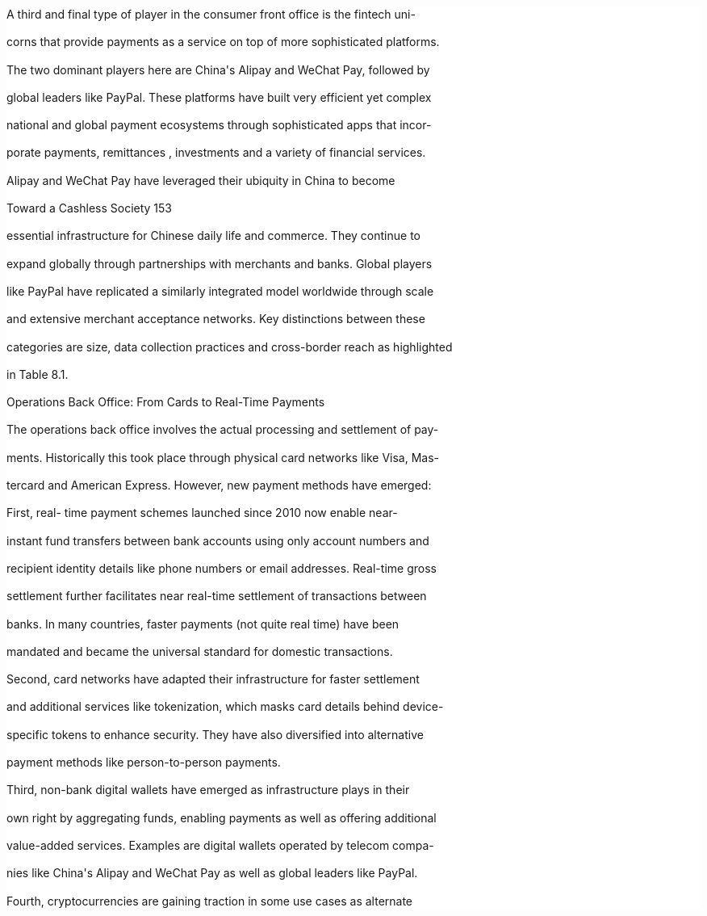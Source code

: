 A third and final type of player in the consumer front office is the fintech uni-

corns that provide payments as a service on top of more sophisticated platforms.

The two dominant players here are China's Alipay and WeChat Pay, followed by

global leaders like PayPal. These platforms have built very efficient yet complex

national and global payment ecosystems through sophisticated apps that incor-

porate payments, remittances , investments and a variety of financial services.

Alipay and WeChat Pay have leveraged their ubiquity in China to become

Toward a Cashless Society 153

essential infrastructure for Chinese daily life and commerce. They continue to

expand globally through partnerships with merchants and banks. Global players

like PayPal have replicated a similarly integrated model worldwide through scale

and extensive merchant acceptance networks. Key distinctions between these

categories are size, data collection practices and cross-border reach as highlighted

in Table 8.1.

Operations Back Office: From Cards to Real-Time Payments

The operations back office involves the actual processing and settlement of pay-

ments. Historically this took place through physical card networks like Visa, Mas-

tercard and American Express. However, new payment methods have emerged:

First, real- time payment schemes launched since 2010 now enable near-

instant fund transfers between bank accounts using only account numbers and

recipient identity details like phone numbers or email addresses. Real-time gross

settlement further facilitates near real-time settlement of transactions between

banks. In many countries, faster payments (not quite real time) have been

mandated and became the universal standard for domestic transactions.

Second, card networks have adapted their infrastructure for faster settlement

and additional services like tokenization, which masks card details behind device-

specific tokens to enhance security. They have also diversified into alternative

payment methods like person-to-person payments.

Third, non-bank digital wallets have emerged as infrastructure plays in their

own right by aggregating funds, enabling payments as well as offering additional

value-added services. Examples are digital wallets operated by telecom compa-

nies like China's Alipay and WeChat Pay as well as global leaders like PayPal.

Fourth, cryptocurrencies are gaining traction in some use cases as alternate
